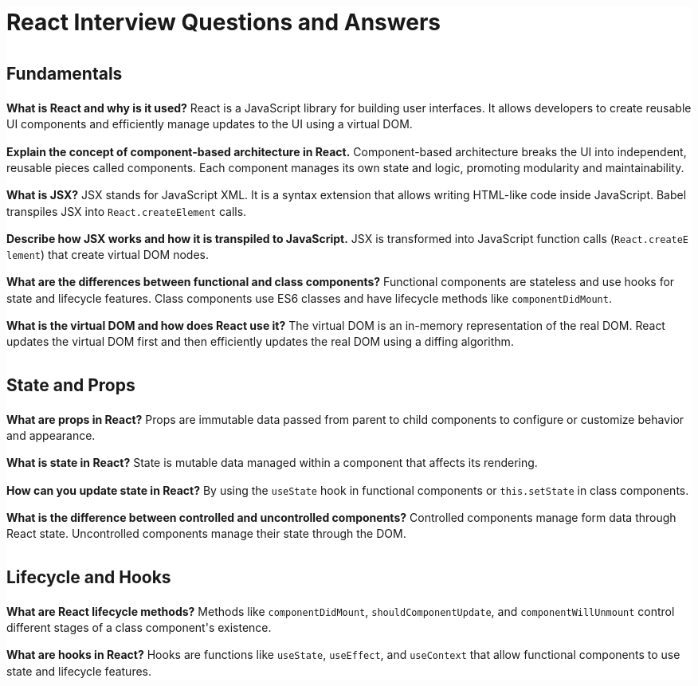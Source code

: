 # React Interview Questions and Answers

## Fundamentals

**What is React and why is it used?**
React is a JavaScript library for building user interfaces. It allows developers to create reusable UI components and efficiently manage updates to the UI using a virtual DOM.

**Explain the concept of component-based architecture in React.**
Component-based architecture breaks the UI into independent, reusable pieces called components. Each component manages its own state and logic, promoting modularity and maintainability.

**What is JSX?**
JSX stands for JavaScript XML. It is a syntax extension that allows writing HTML-like code inside JavaScript. Babel transpiles JSX into `React.createElement` calls.

**Describe how JSX works and how it is transpiled to JavaScript.**
JSX is transformed into JavaScript function calls (`React.createElement`) that create virtual DOM nodes.

**What are the differences between functional and class components?**
Functional components are stateless and use hooks for state and lifecycle features. Class components use ES6 classes and have lifecycle methods like `componentDidMount`.

**What is the virtual DOM and how does React use it?**
The virtual DOM is an in-memory representation of the real DOM. React updates the virtual DOM first and then efficiently updates the real DOM using a diffing algorithm.

## State and Props

**What are props in React?**
Props are immutable data passed from parent to child components to configure or customize behavior and appearance.

**What is state in React?**
State is mutable data managed within a component that affects its rendering.

**How can you update state in React?**
By using the `useState` hook in functional components or `this.setState` in class components.

**What is the difference between controlled and uncontrolled components?**
Controlled components manage form data through React state. Uncontrolled components manage their state through the DOM.

## Lifecycle and Hooks

**What are React lifecycle methods?**
Methods like `componentDidMount`, `shouldComponentUpdate`, and `componentWillUnmount` control different stages of a class component's existence.

**What are hooks in React?**
Hooks are functions like `useState`, `useEffect`, and `useContext` that allow functional components to use state and lifecycle features.
